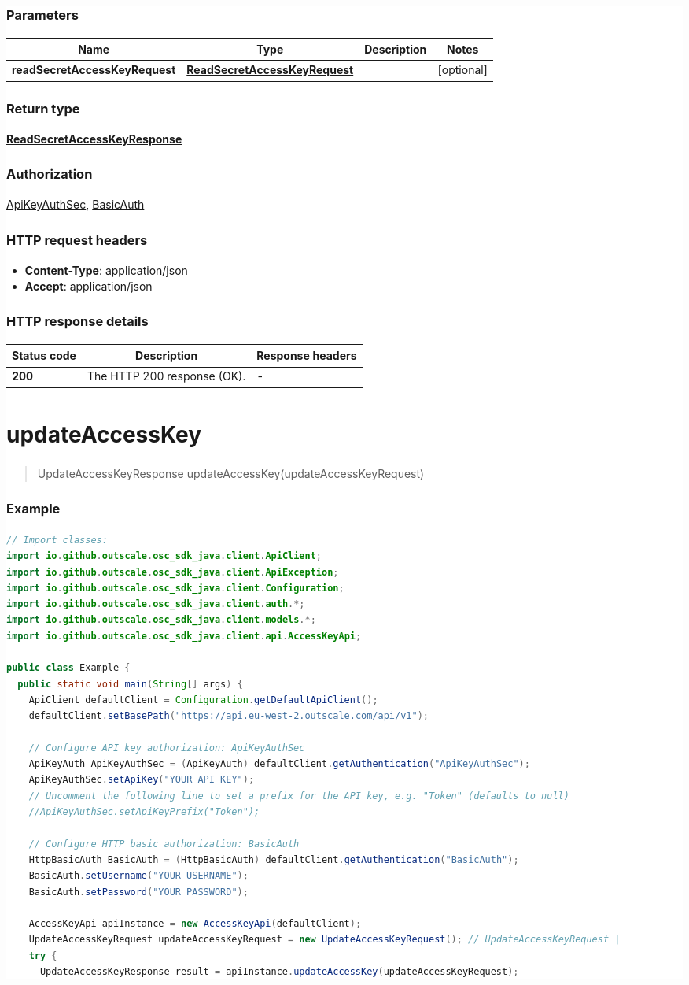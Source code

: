 ### Parameters

| Name | Type | Description  | Notes |
|------------- | ------------- | ------------- | -------------|
| **readSecretAccessKeyRequest** | [**ReadSecretAccessKeyRequest**](ReadSecretAccessKeyRequest.md)|  | [optional] |

### Return type

[**ReadSecretAccessKeyResponse**](ReadSecretAccessKeyResponse.md)

### Authorization

[ApiKeyAuthSec](../README.md#ApiKeyAuthSec), [BasicAuth](../README.md#BasicAuth)

### HTTP request headers

 - **Content-Type**: application/json
 - **Accept**: application/json

### HTTP response details
| Status code | Description | Response headers |
|-------------|-------------|------------------|
| **200** | The HTTP 200 response (OK). |  -  |

<a name="updateAccessKey"></a>
# **updateAccessKey**
> UpdateAccessKeyResponse updateAccessKey(updateAccessKeyRequest)



### Example
```java
// Import classes:
import io.github.outscale.osc_sdk_java.client.ApiClient;
import io.github.outscale.osc_sdk_java.client.ApiException;
import io.github.outscale.osc_sdk_java.client.Configuration;
import io.github.outscale.osc_sdk_java.client.auth.*;
import io.github.outscale.osc_sdk_java.client.models.*;
import io.github.outscale.osc_sdk_java.client.api.AccessKeyApi;

public class Example {
  public static void main(String[] args) {
    ApiClient defaultClient = Configuration.getDefaultApiClient();
    defaultClient.setBasePath("https://api.eu-west-2.outscale.com/api/v1");
    
    // Configure API key authorization: ApiKeyAuthSec
    ApiKeyAuth ApiKeyAuthSec = (ApiKeyAuth) defaultClient.getAuthentication("ApiKeyAuthSec");
    ApiKeyAuthSec.setApiKey("YOUR API KEY");
    // Uncomment the following line to set a prefix for the API key, e.g. "Token" (defaults to null)
    //ApiKeyAuthSec.setApiKeyPrefix("Token");

    // Configure HTTP basic authorization: BasicAuth
    HttpBasicAuth BasicAuth = (HttpBasicAuth) defaultClient.getAuthentication("BasicAuth");
    BasicAuth.setUsername("YOUR USERNAME");
    BasicAuth.setPassword("YOUR PASSWORD");

    AccessKeyApi apiInstance = new AccessKeyApi(defaultClient);
    UpdateAccessKeyRequest updateAccessKeyRequest = new UpdateAccessKeyRequest(); // UpdateAccessKeyRequest | 
    try {
      UpdateAccessKeyResponse result = apiInstance.updateAccessKey(updateAccessKeyRequest);
```